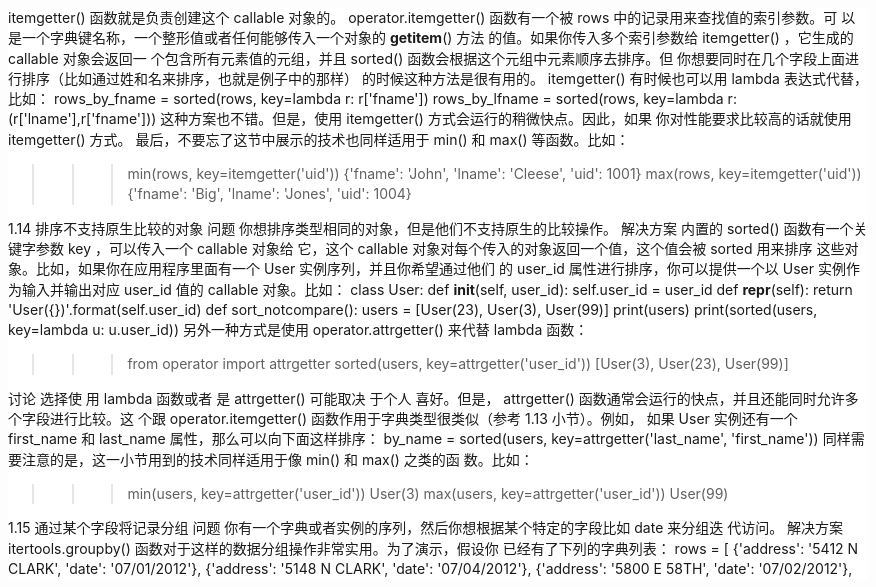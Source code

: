 itemgetter() 函数就是负责创建这个 callable 对象的。
operator.itemgetter() 函数有一个被 rows 中的记录用来查找值的索引参数。可
以是一个字典键名称，一个整形值或者任何能够传入一个对象的 __getitem__() 方法
的值。如果你传入多个索引参数给 itemgetter() ，它生成的 callable 对象会返回一
个包含所有元素值的元组，并且 sorted() 函数会根据这个元组中元素顺序去排序。但
你想要同时在几个字段上面进行排序（比如通过姓和名来排序，也就是例子中的那样）
的时候这种方法是很有用的。
itemgetter() 有时候也可以用 lambda 表达式代替，比如：
rows_by_fname = sorted(rows, key=lambda r: r['fname'])
rows_by_lfname = sorted(rows, key=lambda r: (r['lname'],r['fname']))
这种方案也不错。但是，使用 itemgetter() 方式会运行的稍微快点。因此，如果
你对性能要求比较高的话就使用 itemgetter() 方式。
最后，不要忘了这节中展示的技术也同样适用于 min() 和 max() 等函数。比如：
>>> min(rows, key=itemgetter('uid'))
{'fname': 'John', 'lname': 'Cleese', 'uid': 1001}
>>> max(rows, key=itemgetter('uid'))
{'fname': 'Big', 'lname': 'Jones', 'uid': 1004}
>>>
1.14 排序不支持原生比较的对象
问题
你想排序类型相同的对象，但是他们不支持原生的比较操作。
解决方案
内置的 sorted() 函数有一个关键字参数 key ，可以传入一个 callable 对象给
它，这个 callable 对象对每个传入的对象返回一个值，这个值会被 sorted 用来排序
这些对象。比如，如果你在应用程序里面有一个 User 实例序列，并且你希望通过他们
的 user_id 属性进行排序，你可以提供一个以 User 实例作为输入并输出对应 user_id
值的 callable 对象。比如：
class User:
def __init__(self, user_id):
self.user_id = user_id
def __repr__(self):
return 'User({})'.format(self.user_id)
def sort_notcompare():
users = [User(23), User(3), User(99)]
print(users)
print(sorted(users, key=lambda u: u.user_id))
另外一种方式是使用 operator.attrgetter() 来代替 lambda 函数：
>>> from operator import attrgetter
>>> sorted(users, key=attrgetter('user_id'))
[User(3), User(23), User(99)]
>>>
讨论
选择使 用 lambda 函数或者 是 attrgetter() 可能取决 于个人 喜好。但是，
attrgetter() 函数通常会运行的快点，并且还能同时允许多个字段进行比较。这
个跟 operator.itemgetter() 函数作用于字典类型很类似（参考 1.13 小节）。例如，
如果 User 实例还有一个 first_name 和 last_name 属性，那么可以向下面这样排序：
by_name = sorted(users, key=attrgetter('last_name', 'first_name'))
同样需要注意的是，这一小节用到的技术同样适用于像 min() 和 max() 之类的函
数。比如：
>>> min(users, key=attrgetter('user_id'))
User(3)
>>> max(users, key=attrgetter('user_id'))
User(99)
>>>
1.15 通过某个字段将记录分组
问题
你有一个字典或者实例的序列，然后你想根据某个特定的字段比如 date 来分组迭
代访问。
解决方案
itertools.groupby() 函数对于这样的数据分组操作非常实用。为了演示，假设你
已经有了下列的字典列表：
rows = [ {'address': '5412 N CLARK', 'date': '07/01/2012'},
{'address': '5148 N CLARK', 'date': '07/04/2012'},
{'address': '5800 E 58TH', 'date': '07/02/2012'},